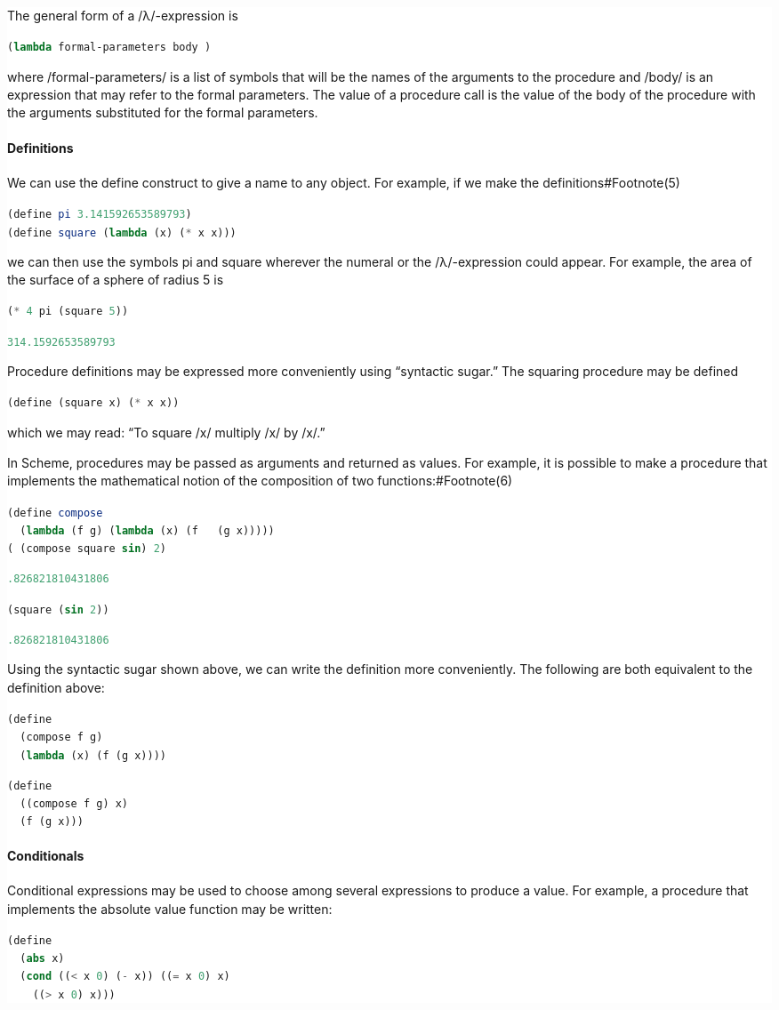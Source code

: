 The general form of a /λ/-expression is
```Scheme
(lambda formal-parameters body )
```
where /formal-parameters/ is a list of symbols that will be the names of the arguments to the procedure and /body/ is an expression that may refer to the formal parameters. The value of a procedure call is the value of the body of the procedure with the arguments substituted for the formal parameters.

#### Definitions
We can use the define construct to give a name to any object. For example, if we make the definitions#Footnote(5)
```Scheme
(define pi 3.141592653589793) 
(define square (lambda (x) (* x x))) 
```
we can then use the symbols pi and square wherever the numeral or the /λ/-expression could appear. For example, the area of the surface of a sphere of radius 5 is
```Scheme
(* 4 pi (square 5)) 
```
```Scheme
314.1592653589793 
```
Procedure definitions may be expressed more conveniently using “syntactic sugar.” The squaring procedure may be defined
```Scheme
(define (square x) (* x x)) 
```
which we may read: “To square /x/ multiply /x/ by /x/.”

In Scheme, procedures may be passed as arguments and returned as values. For example, it is possible to make a procedure that implements the mathematical notion of the composition of two functions:#Footnote(6)
```Scheme
(define compose 
  (lambda (f g) (lambda (x) (f   (g x))))) 
( (compose square sin) 2) 
```
```Scheme
.826821810431806 
```
```Scheme
(square (sin 2)) 
```
```Scheme
.826821810431806 
```
Using the syntactic sugar shown above, we can write the definition more conveniently. The following are both equivalent to the definition above:
```Scheme
(define 
  (compose f g) 
  (lambda (x) (f (g x))))
```
```Scheme
(define 
  ((compose f g) x)
  (f (g x))) 
```
#### Conditionals
Conditional expressions may be used to choose among several expressions to produce a value. For example, a procedure that implements the absolute value function may be written:
```Scheme
(define 
  (abs x) 
  (cond ((< x 0) (- x)) ((= x 0) x)
    ((> x 0) x))) 
```